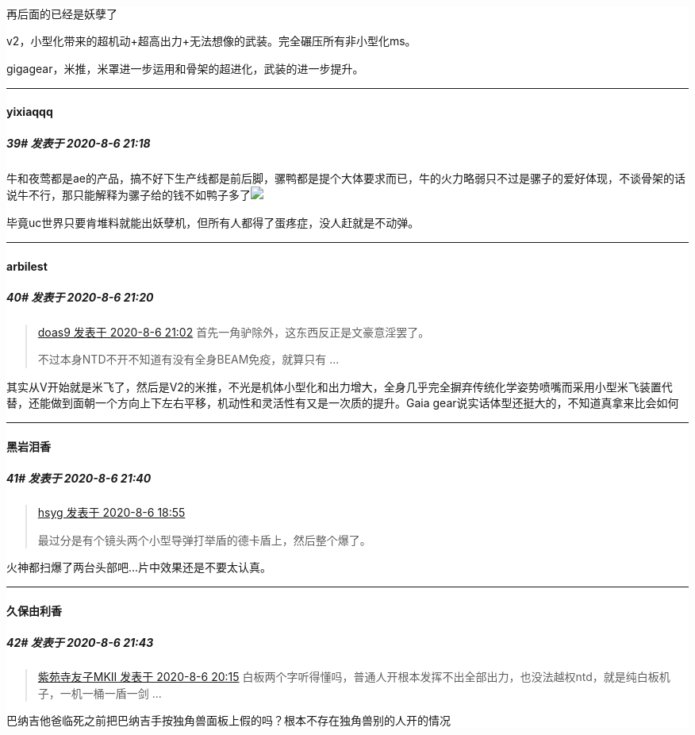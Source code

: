 再后面的已经是妖孽了


v2，小型化带来的超机动+超高出力+无法想像的武装。完全碾压所有非小型化ms。

gigagear，米推，米罩进一步运用和骨架的超进化，武装的进一步提升。


-----

####  yixiaqqq  
##### 39#       发表于 2020-8-6 21:18


牛和夜莺都是ae的产品，搞不好下生产线都是前后脚，骡鸭都是提个大体要求而已，牛的火力略弱只不过是骡子的爱好体现，不谈骨架的话说牛不行，那只能解释为骡子给的钱不如鸭子多了<img src="https://static.saraba1st.com/image/smiley/face2017/067.png" referrerpolicy="no-referrer">

毕竟uc世界只要肯堆料就能出妖孽机，但所有人都得了蛋疼症，没人赶就是不动弹。


-----

####  arbilest  
##### 40#       发表于 2020-8-6 21:20


<blockquote><a href="httphttps://bbs.saraba1st.com/2b/forum.php?mod=redirect&amp;goto=findpost&amp;pid=48341002&amp;ptid=1953421" target="_blank">doas9 发表于 2020-8-6 21:02</a>
首先一角驴除外，这东西反正是文豪意淫罢了。

不过本身NTD不开不知道有没有全身BEAM免疫，就算只有 ...</blockquote>
其实从V开始就是米飞了，然后是V2的米推，不光是机体小型化和出力增大，全身几乎完全摒弃传统化学姿势喷嘴而采用小型米飞装置代替，还能做到面朝一个方向上下左右平移，机动性和灵活性有又是一次质的提升。Gaia gear说实话体型还挺大的，不知道真拿来比会如何


-----

####  黑岩泪香  
##### 41#       发表于 2020-8-6 21:40


<blockquote><a href="httphttps://bbs.saraba1st.com/2b/forum.php?mod=redirect&amp;goto=findpost&amp;pid=48339608&amp;ptid=1953421" target="_blank">hsyg 发表于 2020-8-6 18:55</a>

最过分是有个镜头两个小型导弹打举盾的德卡盾上，然后整个爆了。</blockquote>
火神都扫爆了两台头部吧...片中效果还是不要太认真。


-----

####  久保由利香  
##### 42#       发表于 2020-8-6 21:43


<blockquote><a href="httphttps://bbs.saraba1st.com/2b/forum.php?mod=redirect&amp;goto=findpost&amp;pid=48340491&amp;ptid=1953421" target="_blank">紫苑寺友子MKII 发表于 2020-8-6 20:15</a>
白板两个字听得懂吗，普通人开根本发挥不出全部出力，也没法越权ntd，就是纯白板机子，一机一桶一盾一剑 ...</blockquote>
巴纳吉他爸临死之前把巴纳吉手按独角兽面板上假的吗？根本不存在独角兽别的人开的情况

